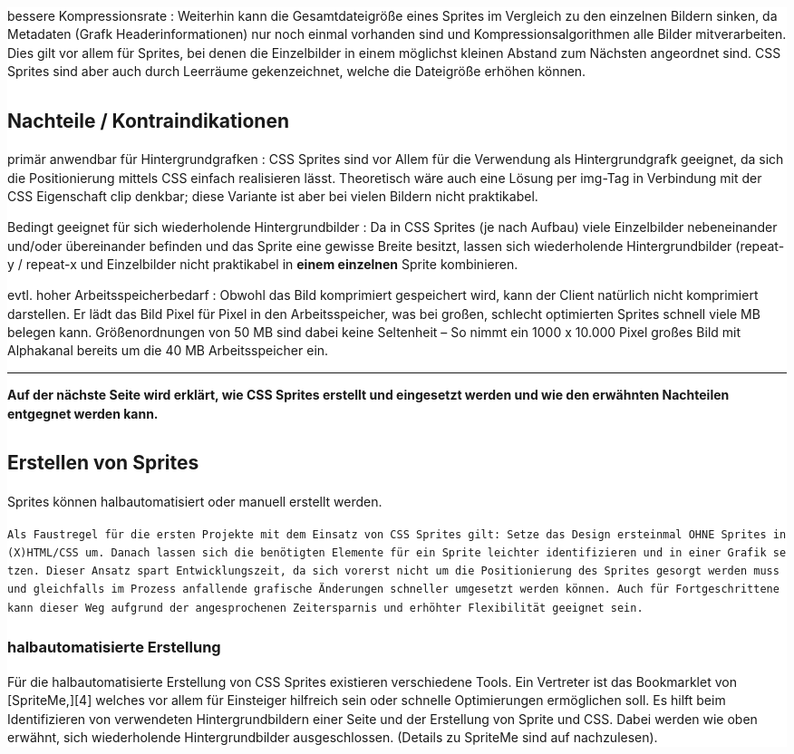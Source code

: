 bessere Kompressionsrate
:   Weiterhin kann die Gesamtdateigröße eines Sprites im Vergleich zu den einzelnen Bildern sinken, da Metadaten (Grafk Headerinformationen) nur noch einmal vorhanden sind und Kompressionsalgorithmen alle Bilder mitverarbeiten. Dies gilt vor allem für Sprites, bei denen die Einzelbilder in einem möglichst kleinen Abstand zum Nächsten angeordnet sind. CSS Sprites sind aber auch durch Leerräume gekenzeichnet, welche die Dateigröße erhöhen können.

## Nachteile / Kontraindikationen

primär anwendbar für Hintergrundgrafken
:   CSS Sprites sind vor Allem für die Verwendung als Hintergrundgrafk geeignet, da sich die Positionierung mittels CSS einfach realisieren lässt. Theoretisch wäre auch eine Lösung per img-Tag in Verbindung mit der CSS Eigenschaft clip denkbar; diese Variante ist aber bei vielen Bildern nicht praktikabel.

Bedingt geeignet für sich wiederholende Hintergrundbilder
:   Da in CSS Sprites (je nach Aufbau) viele Einzelbilder nebeneinander und/oder übereinander befinden und das Sprite eine gewisse Breite besitzt, lassen sich wiederholende Hintergrundbilder (repeat-y / repeat-x und Einzelbilder nicht praktikabel in **einem einzelnen** Sprite kombinieren.

evtl. hoher Arbeitsspeicherbedarf
:   Obwohl das Bild komprimiert gespeichert wird, kann der Client natürlich nicht komprimiert darstellen. Er lädt das Bild Pixel für Pixel in den Arbeitsspeicher, was bei großen, schlecht optimierten Sprites schnell viele MB belegen kann. Größenordnungen von 50 MB sind dabei keine Seltenheit &#8211; So nimmt ein 1000 x 10.000 Pixel großes Bild mit Alphakanal bereits um die 40 MB Arbeitsspeicher ein.

* * *

**Auf der nächste Seite wird erklärt, wie CSS Sprites erstellt und eingesetzt werden und wie den erwähnten Nachteilen entgegnet werden kann.**
  
 

## Erstellen von Sprites

Sprites können halbautomatisiert oder manuell erstellt werden.


  
    Als Faustregel für die ersten Projekte mit dem Einsatz von CSS Sprites gilt: Setze das Design ersteinmal OHNE Sprites in (X)HTML/CSS um. Danach lassen sich die benötigten Elemente für ein Sprite leichter identifizieren und in einer Grafik setzen. Dieser Ansatz spart Entwicklungszeit, da sich vorerst nicht um die Positionierung des Sprites gesorgt werden muss und gleichfalls im Prozess anfallende grafische Änderungen schneller umgesetzt werden können. Auch für Fortgeschrittene kann dieser Weg aufgrund der angesprochenen Zeitersparnis und erhöhter Flexibilität geeignet sein.
  


### halbautomatisierte Erstellung

Für die halbautomatisierte Erstellung von CSS Sprites existieren verschiedene Tools. Ein Vertreter ist das Bookmarklet von [SpriteMe,][4] welches vor allem für Einsteiger hilfreich sein oder schnelle Optimierungen ermöglichen soll. Es hilft beim Identifizieren von verwendeten Hintergrundbildern einer Seite und der Erstellung von Sprite und CSS. Dabei werden wie oben erwähnt, sich wiederholende Hintergrundbilder ausgeschlossen. (Details zu SpriteMe sind auf  nachzulesen).
